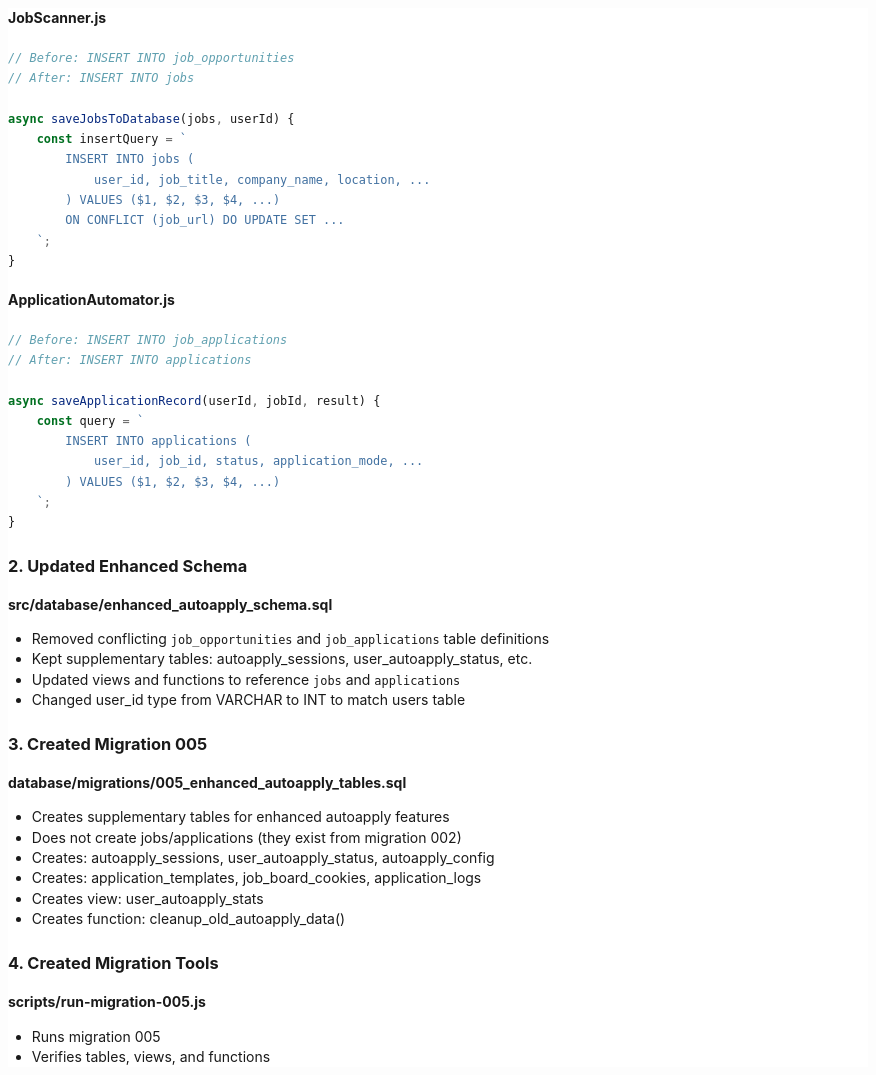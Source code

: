 #### JobScanner.js
```javascript
// Before: INSERT INTO job_opportunities
// After: INSERT INTO jobs

async saveJobsToDatabase(jobs, userId) {
    const insertQuery = `
        INSERT INTO jobs (
            user_id, job_title, company_name, location, ...
        ) VALUES ($1, $2, $3, $4, ...)
        ON CONFLICT (job_url) DO UPDATE SET ...
    `;
}
```

#### ApplicationAutomator.js
```javascript
// Before: INSERT INTO job_applications
// After: INSERT INTO applications

async saveApplicationRecord(userId, jobId, result) {
    const query = `
        INSERT INTO applications (
            user_id, job_id, status, application_mode, ...
        ) VALUES ($1, $2, $3, $4, ...)
    `;
}
```

### 2. Updated Enhanced Schema

**src/database/enhanced_autoapply_schema.sql**
- Removed conflicting `job_opportunities` and `job_applications` table definitions
- Kept supplementary tables: autoapply_sessions, user_autoapply_status, etc.
- Updated views and functions to reference `jobs` and `applications`
- Changed user_id type from VARCHAR to INT to match users table

### 3. Created Migration 005

**database/migrations/005_enhanced_autoapply_tables.sql**
- Creates supplementary tables for enhanced autoapply features
- Does not create jobs/applications (they exist from migration 002)
- Creates: autoapply_sessions, user_autoapply_status, autoapply_config
- Creates: application_templates, job_board_cookies, application_logs
- Creates view: user_autoapply_stats
- Creates function: cleanup_old_autoapply_data()

### 4. Created Migration Tools

**scripts/run-migration-005.js**
- Runs migration 005
- Verifies tables, views, and functions
